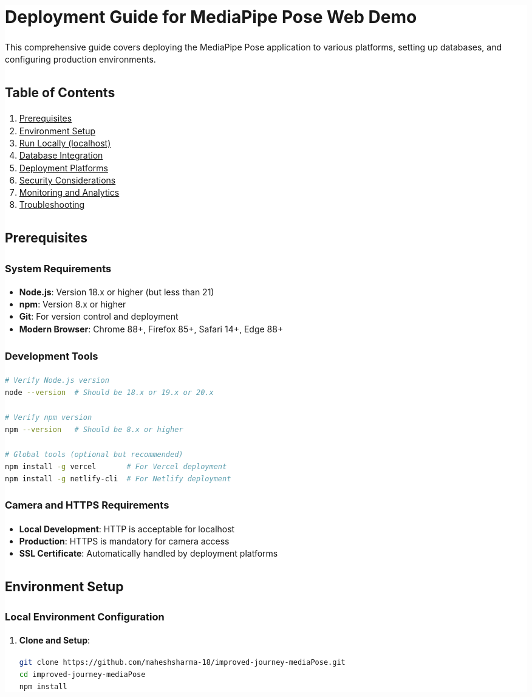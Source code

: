# Deployment Guide for MediaPipe Pose Web Demo

This comprehensive guide covers deploying the MediaPipe Pose application to various platforms, setting up databases, and configuring production environments.

## Table of Contents

1. [Prerequisites](#prerequisites)
2. [Environment Setup](#environment-setup)
3. [Run Locally (localhost)](#run-locally-localhost)
4. [Database Integration](#database-integration)
5. [Deployment Platforms](#deployment-platforms)
6. [Security Considerations](#security-considerations)
7. [Monitoring and Analytics](#monitoring-and-analytics)
8. [Troubleshooting](#troubleshooting)

## Prerequisites

### System Requirements

- **Node.js**: Version 18.x or higher (but less than 21)
- **npm**: Version 8.x or higher
- **Git**: For version control and deployment
- **Modern Browser**: Chrome 88+, Firefox 85+, Safari 14+, Edge 88+

### Development Tools

```bash
# Verify Node.js version
node --version  # Should be 18.x or 19.x or 20.x

# Verify npm version
npm --version   # Should be 8.x or higher

# Global tools (optional but recommended)
npm install -g vercel       # For Vercel deployment
npm install -g netlify-cli  # For Netlify deployment
```

### Camera and HTTPS Requirements

- **Local Development**: HTTP is acceptable for localhost
- **Production**: HTTPS is mandatory for camera access
- **SSL Certificate**: Automatically handled by deployment platforms

## Environment Setup

### Local Environment Configuration

1. **Clone and Setup**:
   ```bash
   git clone https://github.com/maheshsharma-18/improved-journey-mediaPose.git
   cd improved-journey-mediaPose
   npm install
   ```
